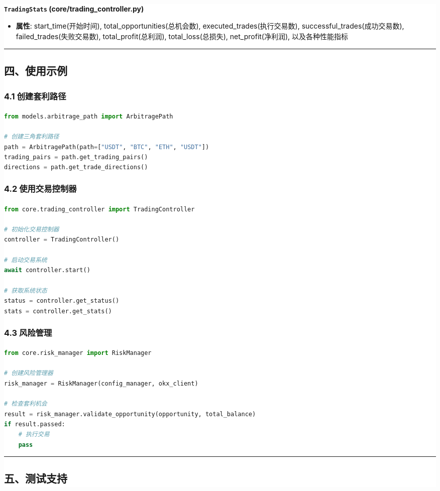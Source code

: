 **`TradingStats` (core/trading_controller.py)**
- **属性**: start_time(开始时间), total_opportunities(总机会数), executed_trades(执行交易数), successful_trades(成功交易数), failed_trades(失败交易数), total_profit(总利润), total_loss(总损失), net_profit(净利润), 以及各种性能指标

---

## 四、使用示例

### 4.1 创建套利路径
```python
from models.arbitrage_path import ArbitragePath

# 创建三角套利路径
path = ArbitragePath(path=["USDT", "BTC", "ETH", "USDT"])
trading_pairs = path.get_trading_pairs()
directions = path.get_trade_directions()
```

### 4.2 使用交易控制器
```python
from core.trading_controller import TradingController

# 初始化交易控制器
controller = TradingController()

# 启动交易系统
await controller.start()

# 获取系统状态
status = controller.get_status()
stats = controller.get_stats()
```

### 4.3 风险管理
```python
from core.risk_manager import RiskManager

# 创建风险管理器
risk_manager = RiskManager(config_manager, okx_client)

# 检查套利机会
result = risk_manager.validate_opportunity(opportunity, total_balance)
if result.passed:
    # 执行交易
    pass
```

---

## 五、测试支持
